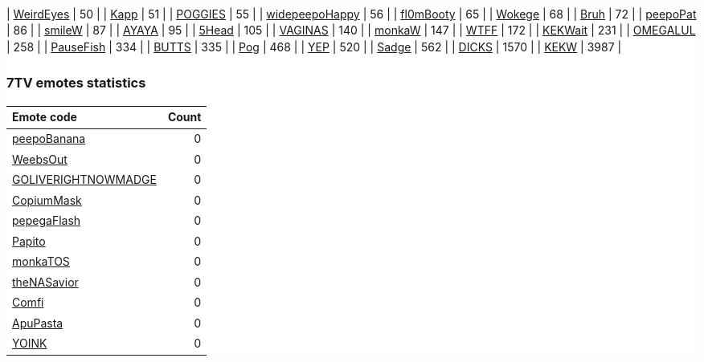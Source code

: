 | [WeirdEyes](https://www.frankerfacez.com/emoticon/282161)            | 50    |
| [Kapp](https://www.frankerfacez.com/emoticon/278909)                 | 51    |
| [POGGIES](https://www.frankerfacez.com/emoticon/257284)              | 55    |
| [widepeepoHappy](https://www.frankerfacez.com/emoticon/270930)       | 56    |
| [fl0mBooty](https://www.frankerfacez.com/emoticon/333303)            | 65    |
| [Wokege](https://www.frankerfacez.com/emoticon/600212)               | 68    |
| [Bruh](https://www.frankerfacez.com/emoticon/305753)                 | 72    |
| [peepoPat](https://www.frankerfacez.com/emoticon/282166)             | 86    |
| [smileW](https://www.frankerfacez.com/emoticon/263101)               | 87    |
| [AYAYA](https://www.frankerfacez.com/emoticon/162146)                | 95    |
| [5Head](https://www.frankerfacez.com/emoticon/239504)                | 105   |
| [VAGINAS](https://www.frankerfacez.com/emoticon/412701)              | 140   |
| [monkaW](https://www.frankerfacez.com/emoticon/214681)               | 147   |
| [WTFF](https://www.frankerfacez.com/emoticon/241298)                 | 172   |
| [KEKWait](https://www.frankerfacez.com/emoticon/390750)              | 231   |
| [OMEGALUL](https://www.frankerfacez.com/emoticon/128054)             | 258   |
| [PauseFish](https://www.frankerfacez.com/emoticon/464591)            | 334   |
| [BUTTS](https://www.frankerfacez.com/emoticon/453211)                | 335   |
| [Pog](https://www.frankerfacez.com/emoticon/210748)                  | 468   |
| [YEP](https://www.frankerfacez.com/emoticon/418189)                  | 520   |
| [Sadge](https://www.frankerfacez.com/emoticon/425196)                | 562   |
| [DICKS](https://www.frankerfacez.com/emoticon/19972)                 | 1570  |
| [KEKW](https://www.frankerfacez.com/emoticon/381875)                 | 3987  |

### 7TV emotes statistics

| Emote code                                                                                                                                              | Count |
| :------------------------------------------------------------------------------------------------------------------------------------------------------ | ----: |
| [peepoBanana](https://7tv.app/emotes/60b608a8a6715dc9037b8d59)                                                                                          | 0     |
| [WeebsOut](https://7tv.app/emotes/60cdbfd5e21e581b0c4dfa60)                                                                                             | 0     |
| [GOLIVERIGHTNOWMADGE](https://7tv.app/emotes/610b2077adb767c4f4024460)                                                                                  | 0     |
| [CopiumMask](https://7tv.app/emotes/61294634a4d049e179751a7e)                                                                                           | 0     |
| [pepegaFlash](https://7tv.app/emotes/61943ecb19254eac95328cf0)                                                                                          | 0     |
| [Papito](https://7tv.app/emotes/620144919454ca602315a92b)                                                                                               | 0     |
| [monkaTOS](https://7tv.app/emotes/629bdfef13292faec2a136fb)                                                                                             | 0     |
| [theNASavior](https://7tv.app/emotes/62f3dedbdc2b9503169983e4)                                                                                          | 0     |
| [Comfi](https://7tv.app/emotes/61ca0be212987d64d6aeae3d)                                                                                                | 0     |
| [ApuPasta](https://7tv.app/emotes/60af9dffebfcf7562e044faf)                                                                                             | 0     |
| [YOINK](https://7tv.app/emotes/614cf2aa20eaf897465a2454)                                                                                                | 0     |